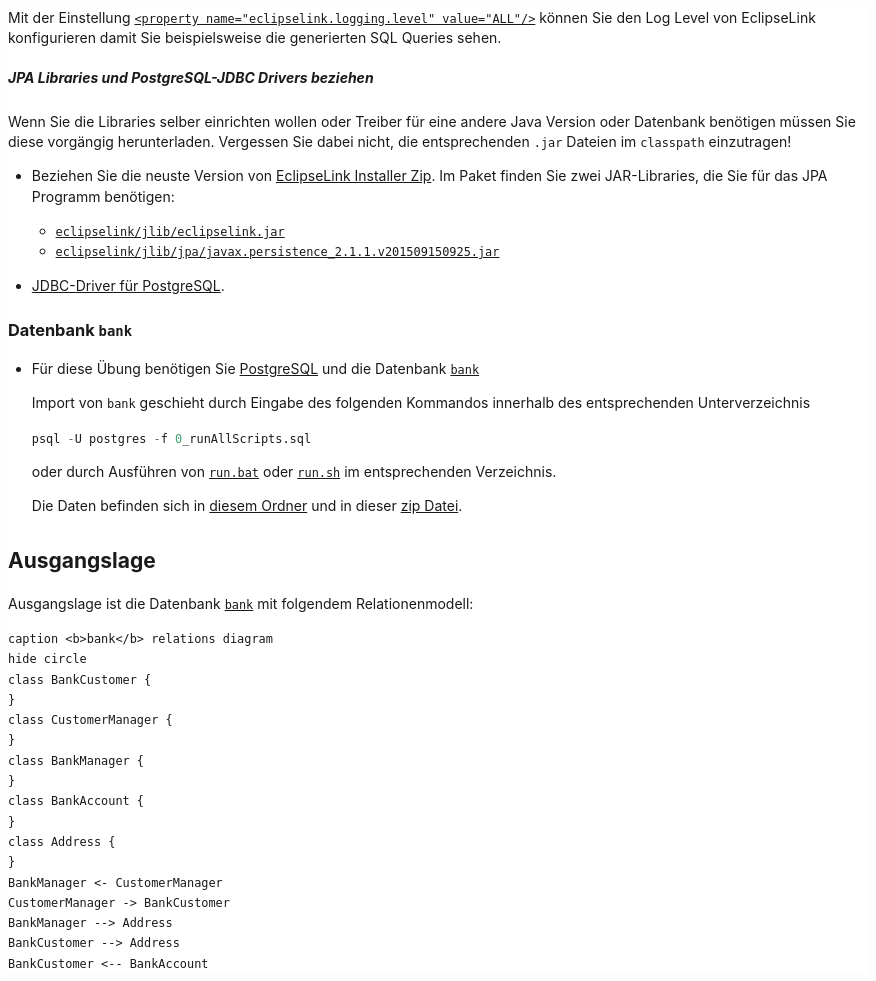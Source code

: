 Mit der Einstellung
[`<property name="eclipselink.logging.level" value="ALL"/>`](OR-Mapper_JPA/src/META-INF/persistence.xml#L14)
können Sie den Log Level von EclipseLink konfigurieren damit Sie
beispielsweise die generierten SQL Queries sehen.

##### JPA Libraries und PostgreSQL-JDBC Drivers beziehen

Wenn Sie die Libraries selber einrichten wollen oder Treiber für eine
andere Java Version oder Datenbank benötigen müssen Sie diese vorgängig
herunterladen. Vergessen Sie dabei nicht, die entsprechenden `.jar`
Dateien im `classpath` einzutragen!

-   Beziehen Sie die neuste Version von [EclipseLink Installer
    Zip](https://www.eclipse.org/eclipselink/#download). Im Paket finden
    Sie zwei JAR-Libraries, die Sie für das JPA Programm benötigen:

    -   [`eclipselink/jlib/eclipselink.jar`](OR-Mapper_JPA/lib/eclipselink.jar)
    -   [`eclipselink/jlib/jpa/javax.persistence_2.1.1.v201509150925.jar`](OR-Mapper_JPA/lib/javax.persistence_2.1.1.v201509150925.jar)

-   [JDBC-Driver für
    PostgreSQL](https://jdbc.postgresql.org/download.html).

### Datenbank `bank`

-   Für diese Übung benötigen Sie
    [PostgreSQL](https://www.postgresql.org) und die Datenbank
    [`bank`](Databases/bank)

    Import von `bank` geschieht durch Eingabe des folgenden Kommandos
    innerhalb des entsprechenden Unterverzeichnis

    ``` sql
    psql -U postgres -f 0_runAllScripts.sql
    ```

    oder durch Ausführen von [`run.bat`](Databases/bank/run.bat) oder
    [`run.sh`](Databases/bank/run.sh) im entsprechenden Verzeichnis.

    Die Daten befinden sich in [diesem Ordner](Databases/bank) und in
    dieser [zip
    Datei](/../-/jobs/artifacts/master/raw/Databases.zip?job=Databases).

## Ausgangslage

Ausgangslage ist die Datenbank [`bank`](Databases/bank) mit folgendem
Relationenmodell:

``` plantuml
caption <b>bank</b> relations diagram
hide circle
class BankCustomer {
}
class CustomerManager {
}
class BankManager {
}
class BankAccount {
}
class Address {
}
BankManager <- CustomerManager
CustomerManager -> BankCustomer
BankManager --> Address
BankCustomer --> Address
BankCustomer <-- BankAccount
```
